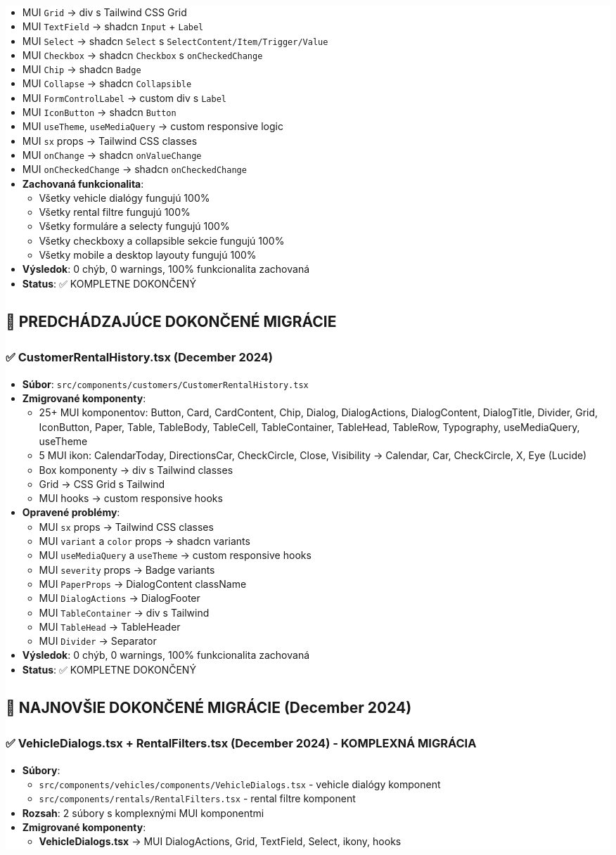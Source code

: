   - MUI `Grid` → div s Tailwind CSS Grid
  - MUI `TextField` → shadcn `Input` + `Label`
  - MUI `Select` → shadcn `Select` s `SelectContent/Item/Trigger/Value`
  - MUI `Checkbox` → shadcn `Checkbox` s `onCheckedChange`
  - MUI `Chip` → shadcn `Badge`
  - MUI `Collapse` → shadcn `Collapsible`
  - MUI `FormControlLabel` → custom div s `Label`
  - MUI `IconButton` → shadcn `Button`
  - MUI `useTheme`, `useMediaQuery` → custom responsive logic
  - MUI `sx` props → Tailwind CSS classes
  - MUI `onChange` → shadcn `onValueChange`
  - MUI `onCheckedChange` → shadcn `onCheckedChange`
- **Zachovaná funkcionalita**: 
  - Všetky vehicle dialógy fungujú 100%
  - Všetky rental filtre fungujú 100%
  - Všetky formuláre a selecty fungujú 100%
  - Všetky checkboxy a collapsible sekcie fungujú 100%
  - Všetky mobile a desktop layouty fungujú 100%
- **Výsledok**: 0 chýb, 0 warnings, 100% funkcionalita zachovaná
- **Status**: ✅ KOMPLETNE DOKONČENÝ

## 🎉 PREDCHÁDZAJÚCE DOKONČENÉ MIGRÁCIE

### ✅ CustomerRentalHistory.tsx (December 2024)
- **Súbor**: `src/components/customers/CustomerRentalHistory.tsx`
- **Zmigrované komponenty**: 
  - 25+ MUI komponentov: Button, Card, CardContent, Chip, Dialog, DialogActions, DialogContent, DialogTitle, Divider, Grid, IconButton, Paper, Table, TableBody, TableCell, TableContainer, TableHead, TableRow, Typography, useMediaQuery, useTheme
  - 5 MUI ikon: CalendarToday, DirectionsCar, CheckCircle, Close, Visibility → Calendar, Car, CheckCircle, X, Eye (Lucide)
  - Box komponenty → div s Tailwind classes
  - Grid → CSS Grid s Tailwind
  - MUI hooks → custom responsive hooks
- **Opravené problémy**: 
  - MUI `sx` props → Tailwind CSS classes
  - MUI `variant` a `color` props → shadcn variants
  - MUI `useMediaQuery` a `useTheme` → custom responsive hooks
  - MUI `severity` props → Badge variants
  - MUI `PaperProps` → DialogContent className
  - MUI `DialogActions` → DialogFooter
  - MUI `TableContainer` → div s Tailwind
  - MUI `TableHead` → TableHeader
  - MUI `Divider` → Separator
- **Výsledok**: 0 chýb, 0 warnings, 100% funkcionalita zachovaná
- **Status**: ✅ KOMPLETNE DOKONČENÝ

## 🎉 NAJNOVŠIE DOKONČENÉ MIGRÁCIE (December 2024)

### ✅ VehicleDialogs.tsx + RentalFilters.tsx (December 2024) - KOMPLEXNÁ MIGRÁCIA
- **Súbory**: 
  - `src/components/vehicles/components/VehicleDialogs.tsx` - vehicle dialógy komponent
  - `src/components/rentals/RentalFilters.tsx` - rental filtre komponent
- **Rozsah**: 2 súbory s komplexnými MUI komponentmi
- **Zmigrované komponenty**: 
  - **VehicleDialogs.tsx** → MUI DialogActions, Grid, TextField, Select, ikony, hooks
